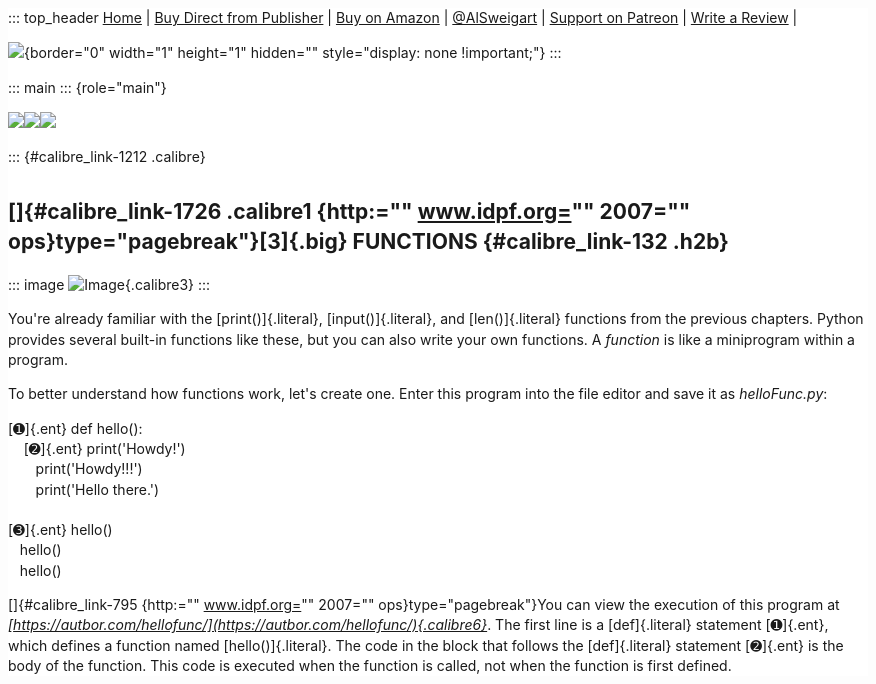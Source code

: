 ::: top_header
[Home](https://automatetheboringstuff.com/) \| [Buy Direct from
Publisher](https://www.nostarch.com/automatestuff2) \| [Buy on
Amazon](https://inventwithpython.com/amazon-automate2) \|
[\@AlSweigart](https://twitter.com/AlSweigart) \| [Support on
Patreon](https://www.patreon.com/AlSweigart) \| [Write a
Review](https://www.amazon.com/review/create-review/?ie=UTF8&channel=glance-detail&asin=1593279922)
\|

![](https://www.paypal.com/en_US/i/scr/pixel.gif){border="0" width="1"
height="1" hidden="" style="display: none !important;"}
:::

::: main
::: {role="main"}
<div>

[![](/images/prev.png)](../chapter2)[![](/images/toc.png)](/#toc)[![](/images/next.png)](../chapter4)

</div>

::: {#calibre_link-1212 .calibre}
## []{#calibre_link-1726 .calibre1 {http:="" www.idpf.org="" 2007="" ops}type="pagebreak"}**[3]{.big} FUNCTIONS** {#calibre_link-132 .h2b}

::: image
![Image](../images/000014.jpg){.calibre3}
:::

You're already familiar with the [print()]{.literal},
[input()]{.literal}, and [len()]{.literal} functions from the previous
chapters. Python provides several built-in functions like these, but you
can also write your own functions. A *function* is like a miniprogram
within a program.

To better understand how functions work, let's create one. Enter this
program into the file editor and save it as *helloFunc.py*:

[➊]{.ent} def hello():\
    [➋]{.ent} print(\'Howdy!\')\
       print(\'Howdy!!!\')\
       print(\'Hello there.\')\
\
[➌]{.ent} hello()\
   hello()\
   hello()

[]{#calibre_link-795 {http:="" www.idpf.org="" 2007=""
ops}type="pagebreak"}You can view the execution of this program at
*[https://autbor.com/hellofunc/](https://autbor.com/hellofunc/){.calibre6}*.
The first line is a [def]{.literal} statement [➊]{.ent}, which defines a
function named [hello()]{.literal}. The code in the block that follows
the [def]{.literal} statement [➋]{.ent} is the body of the function.
This code is executed when the function is called, not when the function
is first defined.
